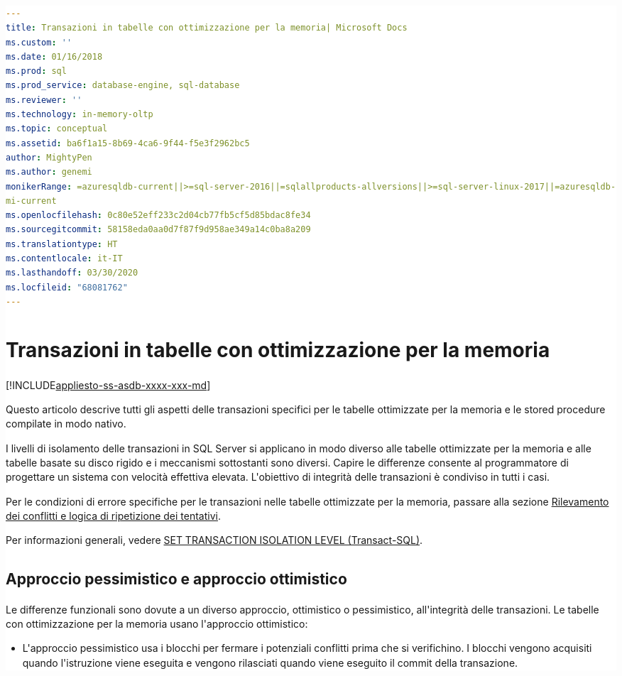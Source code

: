 ```yaml
---
title: Transazioni in tabelle con ottimizzazione per la memoria| Microsoft Docs
ms.custom: ''
ms.date: 01/16/2018
ms.prod: sql
ms.prod_service: database-engine, sql-database
ms.reviewer: ''
ms.technology: in-memory-oltp
ms.topic: conceptual
ms.assetid: ba6f1a15-8b69-4ca6-9f44-f5e3f2962bc5
author: MightyPen
ms.author: genemi
monikerRange: =azuresqldb-current||>=sql-server-2016||=sqlallproducts-allversions||>=sql-server-linux-2017||=azuresqldb-mi-current
ms.openlocfilehash: 0c80e52eff233c2d04cb77fb5cf5d85bdac8fe34
ms.sourcegitcommit: 58158eda0aa0d7f87f9d958ae349a14c0ba8a209
ms.translationtype: HT
ms.contentlocale: it-IT
ms.lasthandoff: 03/30/2020
ms.locfileid: "68081762"
---
```

# <a name="transactions-with-memory-optimized-tables"></a>Transazioni in tabelle con ottimizzazione per la memoria
[!INCLUDE[appliesto-ss-asdb-xxxx-xxx-md](../../includes/appliesto-ss-asdb-xxxx-xxx-md.md)]

Questo articolo descrive tutti gli aspetti delle transazioni specifici per le tabelle ottimizzate per la memoria e le stored procedure compilate in modo nativo.  
  
I livelli di isolamento delle transazioni in SQL Server si applicano in modo diverso alle tabelle ottimizzate per la memoria e alle tabelle basate su disco rigido e i meccanismi sottostanti sono diversi. Capire le differenze consente al programmatore di progettare un sistema con velocità effettiva elevata. L'obiettivo di integrità delle transazioni è condiviso in tutti i casi.  

Per le condizioni di errore specifiche per le transazioni nelle tabelle ottimizzate per la memoria, passare alla sezione [Rilevamento dei conflitti e logica di ripetizione dei tentativi](#conflict-detection-and-retry-logic).
  
Per informazioni generali, vedere [SET TRANSACTION ISOLATION LEVEL (Transact-SQL)](../../t-sql/statements/set-transaction-isolation-level-transact-sql.md).  
  
## <a name="pessimistic-versus-optimistic"></a>Approccio pessimistico e approccio ottimistico  
  
Le differenze funzionali sono dovute a un diverso approccio, ottimistico o pessimistico, all'integrità delle transazioni. Le tabelle con ottimizzazione per la memoria usano l'approccio ottimistico:  
  
- L'approccio pessimistico usa i blocchi per fermare i potenziali conflitti prima che si verifichino. I blocchi vengono acquisiti quando l'istruzione viene eseguita e vengono rilasciati quando viene eseguito il commit della transazione.  
  